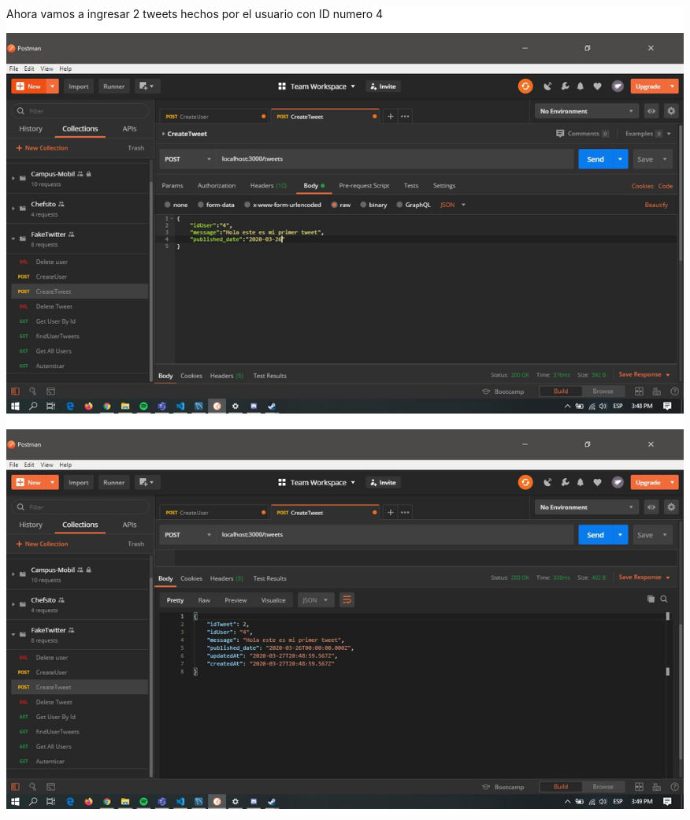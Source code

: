Ahora vamos a ingresar 2 tweets hechos por el usuario con ID numero 4

![](https://github.com/Leoo05/faketwitter/blob/master/BackFakeTwitter/images/34.JPG)

![](https://github.com/Leoo05/faketwitter/blob/master/BackFakeTwitter/images/35.JPG)
